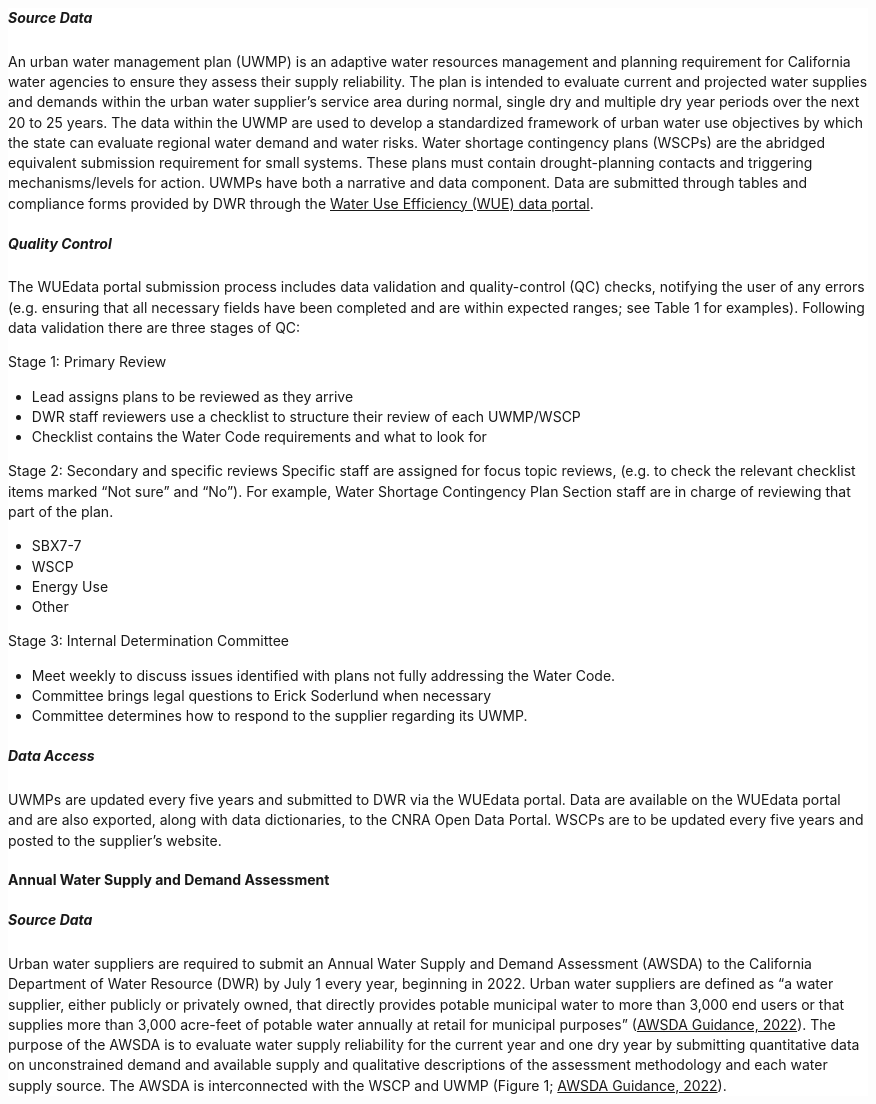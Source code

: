 ##### Source Data

An urban water management plan (UWMP) is an adaptive water resources management and planning requirement for California water agencies to ensure they assess their supply reliability. The plan is intended to evaluate current and projected water supplies and demands within the urban water supplier’s service area during normal, single dry and multiple dry year periods over the next 20 to 25 years. The data within the UWMP are used to develop a standardized framework of urban water use objectives by which the state can evaluate regional water demand and water risks. Water shortage contingency plans (WSCPs) are the abridged equivalent submission requirement for small systems. These plans must contain drought-planning contacts and triggering mechanisms/levels for action.
UWMPs have both a narrative and data component. Data are submitted through tables and compliance forms provided by DWR through the [Water Use Efficiency (WUE) data portal](https://wuedata.water.ca.gov/). 

##### Quality Control

The WUEdata portal submission process includes data validation and quality-control (QC) checks, notifying the user of any errors (e.g. ensuring that all necessary fields have been completed and are within expected ranges; see Table 1 for examples). Following data validation there are three stages of QC: 

Stage 1: Primary Review

- Lead assigns plans to be reviewed as they arrive
- DWR staff reviewers use a checklist to structure their review of each UWMP/WSCP
- Checklist contains the Water Code requirements and what to look for

Stage 2: Secondary and specific reviews
Specific staff are assigned for focus topic reviews, (e.g. to check the relevant checklist items marked “Not sure” and “No”). For example, Water Shortage Contingency Plan Section staff are in charge of reviewing that part of the plan.

- SBX7-7
- WSCP 
- Energy Use 
- Other

Stage 3: Internal Determination Committee
- Meet weekly to discuss issues identified with plans not fully addressing the Water Code.
- Committee brings legal questions to Erick Soderlund when necessary
- Committee determines how to respond to the supplier regarding its UWMP. 

##### Data Access

UWMPs are updated every five years and submitted to DWR via the WUEdata portal. Data are available on the WUEdata portal and are also exported, along with data dictionaries, to the CNRA Open Data Portal. WSCPs are to be updated every five years and posted to the supplier’s website.

#### Annual Water Supply and Demand Assessment

##### Source Data

Urban water suppliers are required to submit an Annual Water Supply and Demand Assessment (AWSDA) to the California Department of Water Resource (DWR) by July 1 every year, beginning in 2022. Urban water suppliers are defined as “a water supplier, either publicly or privately owned, that directly provides potable municipal water to more than 3,000 end users or that supplies more than 3,000 acre-feet of potable water annually at retail for municipal purposes” ([AWSDA Guidance, 2022](https://wuedata.water.ca.gov/public/public_resources/3517484366/AWSDA-Final-Guidance-4-2022.pdf)). The purpose of the AWSDA is to evaluate water supply reliability for the current year and one dry year by submitting quantitative data on unconstrained demand and available supply and qualitative descriptions of the assessment methodology and each water supply source. The AWSDA is interconnected with the WSCP and UWMP (Figure 1; [AWSDA Guidance, 2022](https://wuedata.water.ca.gov/public/public_resources/3517484366/AWSDA-Final-Guidance-4-2022.pdf)).
